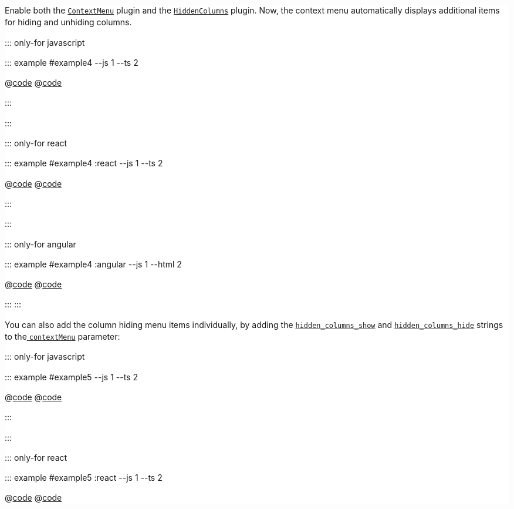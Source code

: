 Enable both the [`ContextMenu`](@/api/contextMenu.md) plugin and the
[`HiddenColumns`](@/api/hiddenColumns.md) plugin. Now, the context menu automatically displays
additional items for hiding and unhiding columns.

::: only-for javascript

::: example #example4 --js 1 --ts 2

@[code](@/content/guides/columns/column-hiding/javascript/example4.js)
@[code](@/content/guides/columns/column-hiding/javascript/example4.ts)

:::

:::

::: only-for react

::: example #example4 :react --js 1 --ts 2

@[code](@/content/guides/columns/column-hiding/react/example4.jsx)
@[code](@/content/guides/columns/column-hiding/react/example4.tsx)

:::

:::


::: only-for angular

::: example #example4 :angular --js 1 --html 2

@[code](@/content/guides/columns/column-hiding/angular/example4.js)
@[code](@/content/guides/columns/column-hiding/angular/example4.html)

:::
:::

You can also add the column hiding menu items individually, by adding the
[`hidden_columns_show`](@/guides/accessories-and-menus/context-menu/context-menu.md#context-menu-with-specific-options)
and
[`hidden_columns_hide`](@/guides/accessories-and-menus/context-menu/context-menu.md#context-menu-with-specific-options)
strings to the[ `contextMenu`](@/api/contextMenu.md) parameter:

::: only-for javascript

::: example #example5 --js 1 --ts 2

@[code](@/content/guides/columns/column-hiding/javascript/example5.js)
@[code](@/content/guides/columns/column-hiding/javascript/example5.ts)

:::

:::

::: only-for react

::: example #example5 :react --js 1 --ts 2

@[code](@/content/guides/columns/column-hiding/react/example5.jsx)
@[code](@/content/guides/columns/column-hiding/react/example5.tsx)
